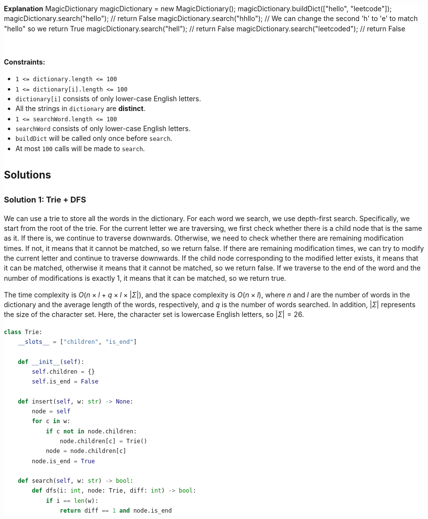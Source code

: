 <strong>Explanation</strong>
MagicDictionary magicDictionary = new MagicDictionary();
magicDictionary.buildDict([&quot;hello&quot;, &quot;leetcode&quot;]);
magicDictionary.search(&quot;hello&quot;); // return False
magicDictionary.search(&quot;hhllo&quot;); // We can change the second &#39;h&#39; to &#39;e&#39; to match &quot;hello&quot; so we return True
magicDictionary.search(&quot;hell&quot;); // return False
magicDictionary.search(&quot;leetcoded&quot;); // return False
</pre>

<p>&nbsp;</p>
<p><strong>Constraints:</strong></p>

<ul>
	<li><code>1 &lt;=&nbsp;dictionary.length &lt;= 100</code></li>
	<li><code>1 &lt;=&nbsp;dictionary[i].length &lt;= 100</code></li>
	<li><code>dictionary[i]</code> consists of only lower-case English letters.</li>
	<li>All the strings in&nbsp;<code>dictionary</code>&nbsp;are <strong>distinct</strong>.</li>
	<li><code>1 &lt;=&nbsp;searchWord.length &lt;= 100</code></li>
	<li><code>searchWord</code>&nbsp;consists of only lower-case English letters.</li>
	<li><code>buildDict</code>&nbsp;will be called only once before <code>search</code>.</li>
	<li>At most <code>100</code> calls will be made to <code>search</code>.</li>
</ul>

## Solutions

### Solution 1: Trie + DFS

We can use a trie to store all the words in the dictionary. For each word we search, we use depth-first search. Specifically, we start from the root of the trie. For the current letter we are traversing, we first check whether there is a child node that is the same as it. If there is, we continue to traverse downwards. Otherwise, we need to check whether there are remaining modification times. If not, it means that it cannot be matched, so we return false. If there are remaining modification times, we can try to modify the current letter and continue to traverse downwards. If the child node corresponding to the modified letter exists, it means that it can be matched, otherwise it means that it cannot be matched, so we return false. If we traverse to the end of the word and the number of modifications is exactly 1, it means that it can be matched, so we return true.

The time complexity is $O(n \times l + q \times l \times |\Sigma|)$, and the space complexity is $O(n \times l)$, where $n$ and $l$ are the number of words in the dictionary and the average length of the words, respectively, and $q$ is the number of words searched. In addition, $|\Sigma|$ represents the size of the character set. Here, the character set is lowercase English letters, so $|\Sigma|=26$.



```python
class Trie:
    __slots__ = ["children", "is_end"]

    def __init__(self):
        self.children = {}
        self.is_end = False

    def insert(self, w: str) -> None:
        node = self
        for c in w:
            if c not in node.children:
                node.children[c] = Trie()
            node = node.children[c]
        node.is_end = True

    def search(self, w: str) -> bool:
        def dfs(i: int, node: Trie, diff: int) -> bool:
            if i == len(w):
                return diff == 1 and node.is_end
```